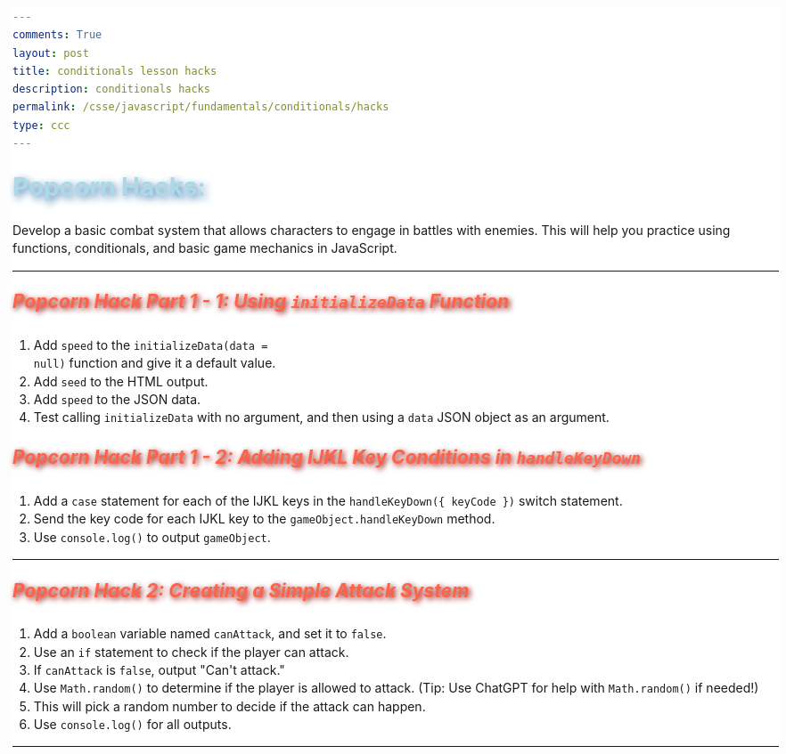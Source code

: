 ```yaml
---
comments: True
layout: post
title: conditionals lesson hacks
description: conditionals hacks
permalink: /csse/javascript/fundamentals/conditionals/hacks
type: ccc
---
```


#### <span style="color: #ADD8E6; text-shadow: 3px 3px 8px #4682B4; font-weight: bold; font-size: 2em;">Popcorn Hacks:</span>
Develop a basic combat system that allows characters to engage in battles with enemies. This will help you practice using functions, conditionals, and basic game mechanics in JavaScript.

---
##### <span style="color: #FF6347; text-shadow: 2px 2px 6px #8B0000; font-weight: bold; font-size: 1.5em;">Popcorn Hack Part 1 - 1: Using <code>initializeData</code> Function</span> 

1. Add `speed` to the <code>initializeData(data = null)</code> function and give it a default value.
2. Add `seed` to the HTML output.
3. Add `speed` to the JSON data.
4. Test calling <code>initializeData</code> with no argument, and then using a `data` JSON object as an argument.

##### <span style="color: #FF6347; text-shadow: 2px 2px 6px #8B0000; font-weight: bold; font-size: 1.5em;">Popcorn Hack Part 1 - 2: Adding IJKL Key Conditions in <code>handleKeyDown</code></span> 

1. Add a `case` statement for each of the IJKL keys in the `handleKeyDown({ keyCode })` switch statement.
2. Send the key code for each IJKL key to the <code>gameObject.handleKeyDown</code> method.
3. Use <code>console.log()</code> to output `gameObject`.

---

##### <span style="color: #FF6347; text-shadow: 2px 2px 6px #8B0000; font-weight: bold; font-size: 1.5em;">Popcorn Hack 2: Creating a Simple Attack System</span>
1. Add a <code>boolean</code> variable named <code>canAttack</code>, and set it to <code>false</code>.
2. Use an <code>if</code> statement to check if the player can attack.
3. If <code>canAttack</code> is <code>false</code>, output "Can't attack."
4. Use <code>Math.random()</code> to determine if the player is allowed to attack. (Tip: Use ChatGPT for help with <code>Math.random()</code> if needed!)
5. This will pick a random number to decide if the attack can happen.
6. Use <code>console.log()</code> for all outputs.

---